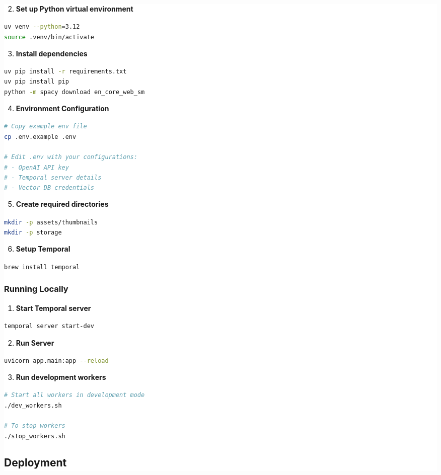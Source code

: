 2. **Set up Python virtual environment**
```bash
uv venv --python=3.12
source .venv/bin/activate
```

3. **Install dependencies**
```bash
uv pip install -r requirements.txt
uv pip install pip
python -m spacy download en_core_web_sm
```

4. **Environment Configuration**
```bash
# Copy example env file
cp .env.example .env

# Edit .env with your configurations:
# - OpenAI API key
# - Temporal server details
# - Vector DB credentials
```

5. **Create required directories**
```bash
mkdir -p assets/thumbnails
mkdir -p storage
```

6. **Setup Temporal**
```bash
brew install temporal
```

### Running Locally

1. **Start Temporal server**
```bash
temporal server start-dev
```

2. **Run  Server**
```bash
uvicorn app.main:app --reload
```

3. **Run development workers**
```bash
# Start all workers in development mode
./dev_workers.sh

# To stop workers
./stop_workers.sh
```

## Deployment
